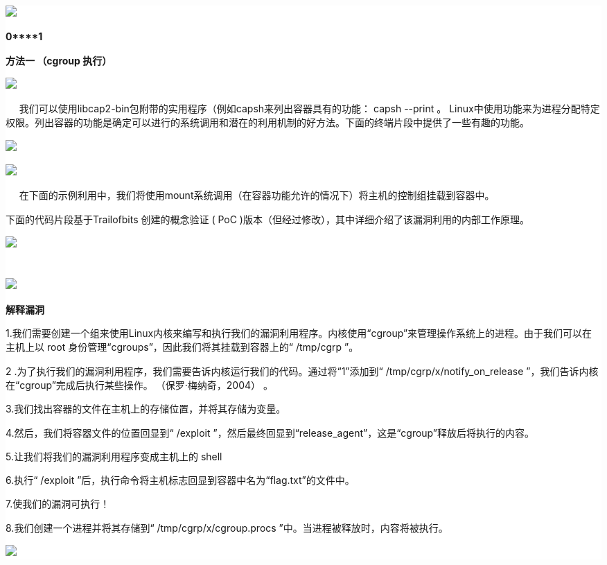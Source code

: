 ![](https://mmbiz.qpic.cn/mmbiz_png/vTLDcxb9m5FIiaQvUz7kibG5jhqn78gw9LhiaSicSmv0jgzNqW5mfuKX9Zg5lQQkHECVwYKLztzYFTTQLN2HoicfGSg/640?wx_fmt=png&from=appmsg "")  
  
**0****1**  
  
**方法一 （cgroup 执行）**  
  
![](https://mmbiz.qpic.cn/mmbiz_png/vTLDcxb9m5FIiaQvUz7kibG5jhqn78gw9LZrhBsB4a7LlFMmewic2Bx3CNBxeKryEWdbhwPajib4ZvR7YtlicnZ1kmg/640?wx_fmt=png&from=appmsg "")  
  
  
  
     我们可以使用libcap2-bin包附带的实用程序（例如capsh来列出容器具有的功能： capsh --print 。 Linux中使用功能来为进程分配特定权限。列出容器的功能是确定可以进行的系统调用和潜在的利用机制的好方法。下面的终端片段中提供了一些有趣的功能。  
  
  
  
![](https://mmbiz.qpic.cn/mmbiz_gif/vTLDcxb9m5FIiaQvUz7kibG5jhqn78gw9LbicVetL23rLh1xarcNClmQWib5zcvJKiaJ2ztos3hniaWWvGg8ulgrlkicQ/640?wx_fmt=gif&from=appmsg "")  
  
```
```  
  
![](https://mmbiz.qpic.cn/mmbiz_png/vTLDcxb9m5FIiaQvUz7kibG5jhqn78gw9LZrhBsB4a7LlFMmewic2Bx3CNBxeKryEWdbhwPajib4ZvR7YtlicnZ1kmg/640?wx_fmt=png&from=appmsg "")  
  
  
  
     在下面的示例利用中，我们将使用mount系统调用（在容器功能允许的情况下）将主机的控制组挂载到容器中。  
  
下面的代码片段基于Trailofbits 创建的概念验证 ( PoC )版本（但经过修改），其中详细介绍了该漏洞利用的内部工作原理。  
  
  
  
![](https://mmbiz.qpic.cn/mmbiz_gif/vTLDcxb9m5FIiaQvUz7kibG5jhqn78gw9LbicVetL23rLh1xarcNClmQWib5zcvJKiaJ2ztos3hniaWWvGg8ulgrlkicQ/640?wx_fmt=gif&from=appmsg "")  
  
```
```  
#   
  
![](https://mmbiz.qpic.cn/mmbiz_png/vTLDcxb9m5FIiaQvUz7kibG5jhqn78gw9LZrhBsB4a7LlFMmewic2Bx3CNBxeKryEWdbhwPajib4ZvR7YtlicnZ1kmg/640?wx_fmt=png&from=appmsg "")  
  
  
  
**解释漏洞**  
  
1.我们需要创建一个组来使用Linux内核来编写和执行我们的漏洞利用程序。内核使用“cgroup”来管理操作系统上的进程。由于我们可以在主机上以 root 身份管理“cgroups”，因此我们将其挂载到容器上的“ /tmp/cgrp ”。  
  
2 .为了执行我们的漏洞利用程序，我们需要告诉内核运行我们的代码。通过将“1”添加到“ /tmp/cgrp/x/notify_on_release ”，我们告诉内核在“cgroup”完成后执行某些操作。 （保罗·梅纳奇，2004） 。  
  
3.我们找出容器的文件在主机上的存储位置，并将其存储为变量。  
  
4.然后，我们将容器文件的位置回显到“ /exploit ”，然后最终回显到“release_agent”，这是“cgroup”释放后将执行的内容。  
  
5.让我们将我们的漏洞利用程序变成主机上的 shell  
  
6.执行“ /exploit ”后，执行命令将主机标志回显到容器中名为“flag.txt”的文件中。  
  
7.使我们的漏洞可执行！  
  
8.我们创建一个进程并将其存储到“ /tmp/cgrp/x/cgroup.procs ”中。当进程被释放时，内容将被执行。  
  
  
  
![](https://mmbiz.qpic.cn/mmbiz_gif/vTLDcxb9m5FIiaQvUz7kibG5jhqn78gw9LbicVetL23rLh1xarcNClmQWib5zcvJKiaJ2ztos3hniaWWvGg8ulgrlkicQ/640?wx_fmt=gif&from=appmsg "")  
  